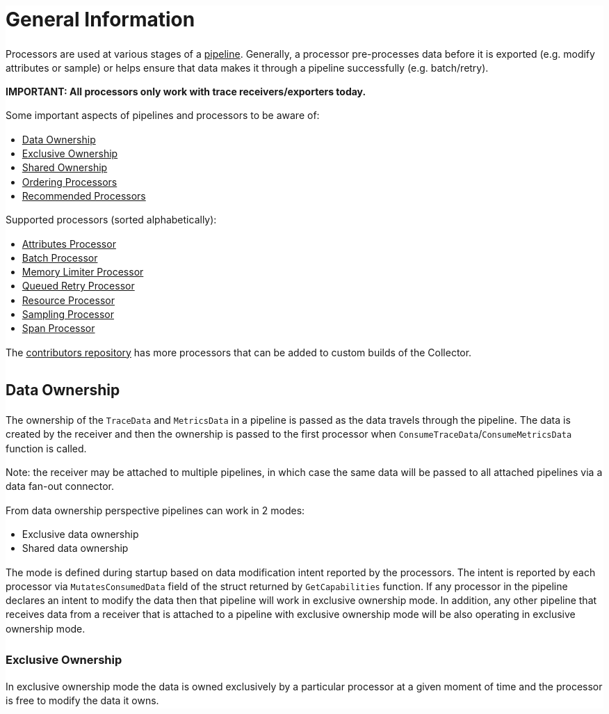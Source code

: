 # General Information
Processors are used at various stages of a [pipeline](../docs/pipelines.md).
Generally, a processor pre-processes data before it is exported (e.g.
modify attributes or sample) or helps ensure that data makes it through a
pipeline successfully (e.g. batch/retry).

**IMPORTANT: All processors only work with trace receivers/exporters today.**

Some important aspects of pipelines and processors to be aware of:
- [Data Ownership](#data-ownership)
- [Exclusive Ownership](#exclusive-ownership)
- [Shared Ownership](#shared-ownership)
- [Ordering Processors](#ordering-processors)
- [Recommended Processors](#recommended-processors)

Supported processors (sorted alphabetically):
- [Attributes Processor](#attributes)
- [Batch Processor](#batch)
- [Memory Limiter Processor](#memory-limiter)
- [Queued Retry Processor](#queued-retry)
- [Resource Processor](#resource)
- [Sampling Processor](#sampling)
- [Span Processor](#span)

The [contributors repository](https://github.com/pmm-sumo/opentelemetry-collector-contrib)
 has more processors that can be added to custom builds of the Collector.

## <a name="data-ownership"></a>Data Ownership

The ownership of the `TraceData` and `MetricsData` in a pipeline is passed as the data travels
through the pipeline. The data is created by the receiver and then the ownership is passed
to the first processor when `ConsumeTraceData`/`ConsumeMetricsData` function is called.

Note: the receiver may be attached to multiple pipelines, in which case the same data
will be passed to all attached pipelines via a data fan-out connector.

From data ownership perspective pipelines can work in 2 modes:
* Exclusive data ownership
* Shared data ownership

The mode is defined during startup based on data modification intent reported by the
processors. The intent is reported by each processor via `MutatesConsumedData` field of
the struct returned by `GetCapabilities` function. If any processor in the pipeline
declares an intent to modify the data then that pipeline will work in exclusive ownership
mode. In addition, any other pipeline that receives data from a receiver that is attached
to a pipeline with exclusive ownership mode will be also operating in exclusive ownership
mode.

### <a name="exclusive-ownership"></a>Exclusive Ownership

In exclusive ownership mode the data is owned exclusively by a particular processor at a
given moment of time and the processor is free to modify the data it owns.
